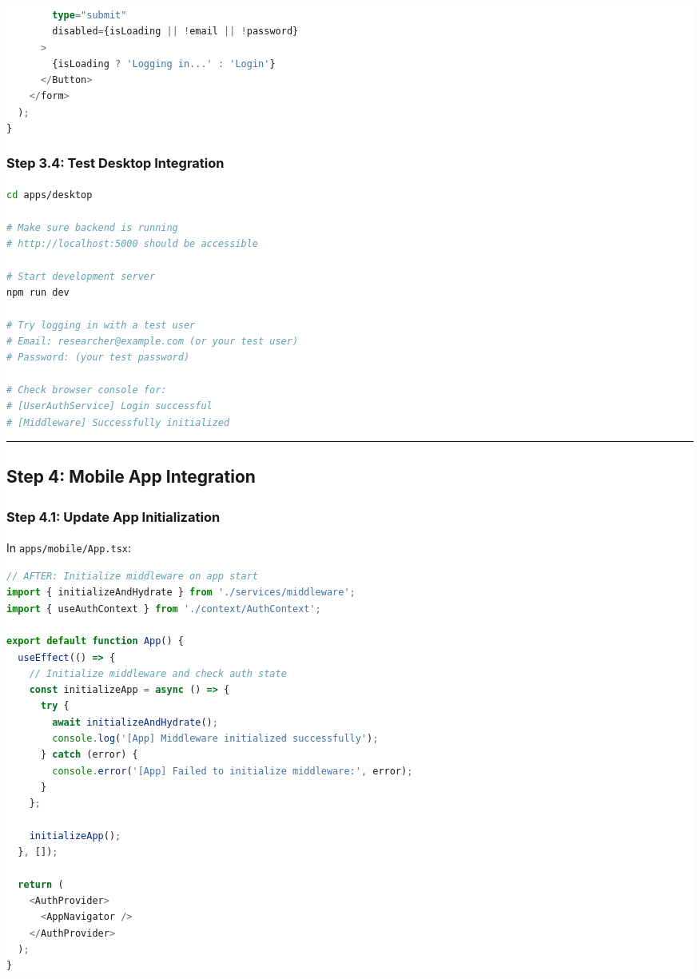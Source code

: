 ```typescript
        type="submit"
        disabled={isLoading || !email || !password}
      >
        {isLoading ? 'Logging in...' : 'Login'}
      </Button>
    </form>
  );
}
```

### Step 3.4: Test Desktop Integration

```bash
cd apps/desktop

# Make sure backend is running
# http://localhost:5000 should be accessible

# Start development server
npm run dev

# Try logging in with a test user
# Email: researcher@example.com (or your test user)
# Password: (your test password)

# Check browser console for:
# [UserAuthService] Login successful
# [Middleware] Successfully initialized
```

---

## Step 4: Mobile App Integration

### Step 4.1: Update App Initialization

In `apps/mobile/App.tsx`:

```typescript
// AFTER: Initialize middleware on app start
import { initializeAndHydrate } from './services/middleware';
import { useAuthContext } from './context/AuthContext';

export default function App() {
  useEffect(() => {
    // Initialize middleware and check auth state
    const initializeApp = async () => {
      try {
        await initializeAndHydrate();
        console.log('[App] Middleware initialized successfully');
      } catch (error) {
        console.error('[App] Failed to initialize middleware:', error);
      }
    };

    initializeApp();
  }, []);

  return (
    <AuthProvider>
      <AppNavigator />
    </AuthProvider>
  );
}
```